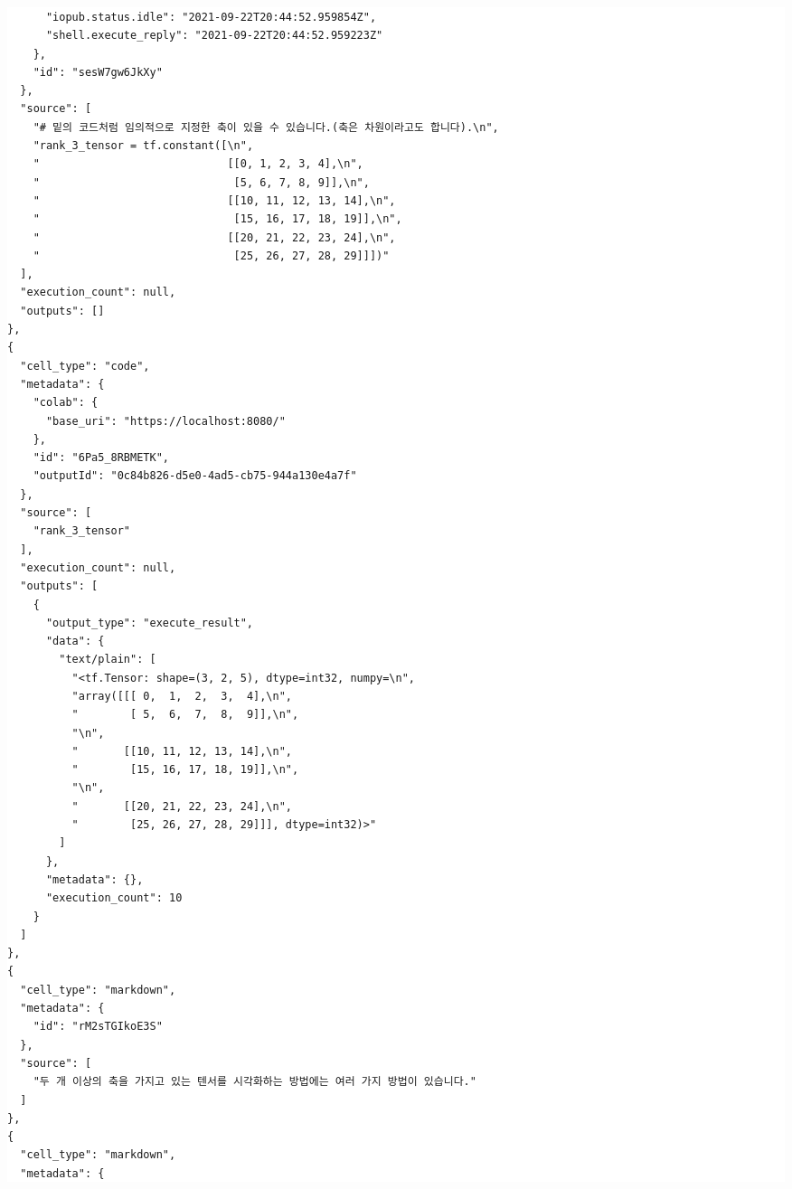           "iopub.status.idle": "2021-09-22T20:44:52.959854Z",
          "shell.execute_reply": "2021-09-22T20:44:52.959223Z"
        },
        "id": "sesW7gw6JkXy"
      },
      "source": [
        "# 밑의 코드처럼 임의적으로 지정한 축이 있을 수 있습니다.(축은 차원이라고도 합니다).\n",
        "rank_3_tensor = tf.constant([\n",
        "                             [[0, 1, 2, 3, 4],\n",
        "                              [5, 6, 7, 8, 9]],\n",
        "                             [[10, 11, 12, 13, 14],\n",
        "                              [15, 16, 17, 18, 19]],\n",
        "                             [[20, 21, 22, 23, 24],\n",
        "                              [25, 26, 27, 28, 29]]])"
      ],
      "execution_count": null,
      "outputs": []
    },
    {
      "cell_type": "code",
      "metadata": {
        "colab": {
          "base_uri": "https://localhost:8080/"
        },
        "id": "6Pa5_8RBMETK",
        "outputId": "0c84b826-d5e0-4ad5-cb75-944a130e4a7f"
      },
      "source": [
        "rank_3_tensor"
      ],
      "execution_count": null,
      "outputs": [
        {
          "output_type": "execute_result",
          "data": {
            "text/plain": [
              "<tf.Tensor: shape=(3, 2, 5), dtype=int32, numpy=\n",
              "array([[[ 0,  1,  2,  3,  4],\n",
              "        [ 5,  6,  7,  8,  9]],\n",
              "\n",
              "       [[10, 11, 12, 13, 14],\n",
              "        [15, 16, 17, 18, 19]],\n",
              "\n",
              "       [[20, 21, 22, 23, 24],\n",
              "        [25, 26, 27, 28, 29]]], dtype=int32)>"
            ]
          },
          "metadata": {},
          "execution_count": 10
        }
      ]
    },
    {
      "cell_type": "markdown",
      "metadata": {
        "id": "rM2sTGIkoE3S"
      },
      "source": [
        "두 개 이상의 축을 가지고 있는 텐서를 시각화하는 방법에는 여러 가지 방법이 있습니다."
      ]
    },
    {
      "cell_type": "markdown",
      "metadata": {